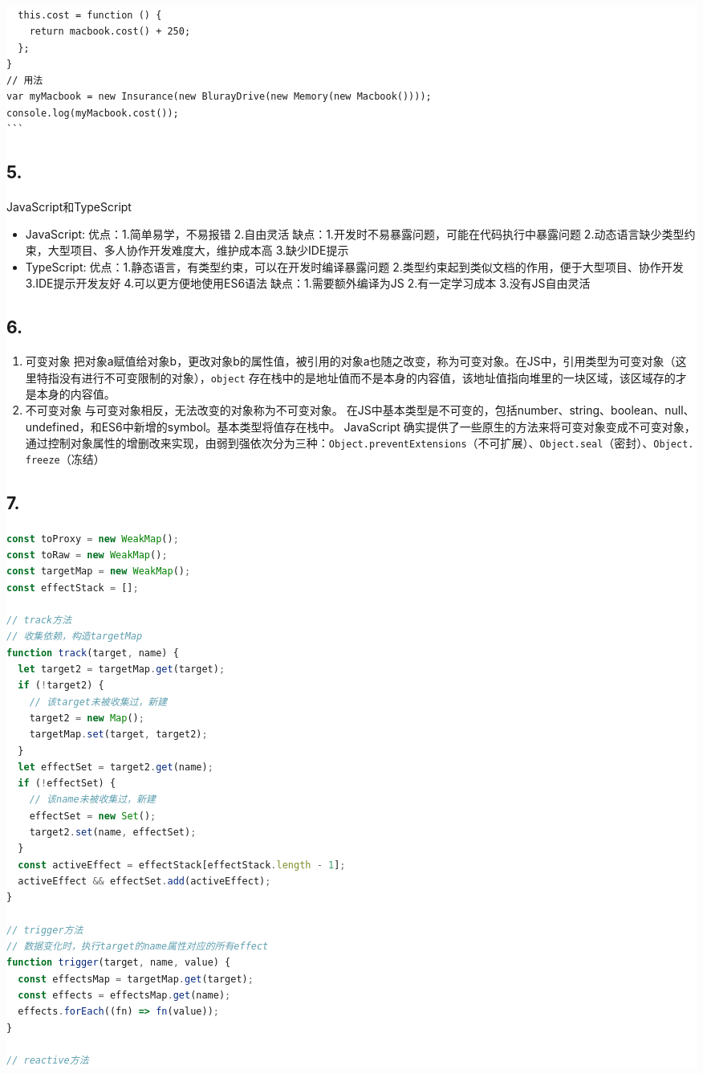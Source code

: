 	  this.cost = function () {
	    return macbook.cost() + 250;
	  };
	}
	// 用法
	var myMacbook = new Insurance(new BlurayDrive(new Memory(new Macbook())));
	console.log(myMacbook.cost());
	```
## 5.
JavaScript和TypeScript
* JavaScript:
  优点：1.简单易学，不易报错 2.自由灵活
  缺点：1.开发时不易暴露问题，可能在代码执行中暴露问题 2.动态语言缺少类型约束，大型项目、多人协作开发难度大，维护成本高 3.缺少IDE提示
* TypeScript:
  优点：1.静态语言，有类型约束，可以在开发时编译暴露问题 2.类型约束起到类似文档的作用，便于大型项目、协作开发 3.IDE提示开发友好 4.可以更方便地使用ES6语法
  缺点：1.需要额外编译为JS 2.有一定学习成本 3.没有JS自由灵活
## 6.
1. 可变对象
  把对象a赋值给对象b，更改对象b的属性值，被引用的对象a也随之改变，称为可变对象。在JS中，引用类型为可变对象（这里特指没有进行不可变限制的对象），`object` 存在栈中的是地址值而不是本身的内容值，该地址值指向堆里的一块区域，该区域存的才是本身的内容值。
2. 不可变对象
  与可变对象相反，无法改变的对象称为不可变对象。
  在JS中基本类型是不可变的，包括number、string、boolean、null、undefined，和ES6中新增的symbol。基本类型将值存在栈中。
  JavaScript 确实提供了一些原生的方法来将可变对象变成不可变对象，通过控制对象属性的增删改来实现，由弱到强依次分为三种：`Object.preventExtensions`（不可扩展）、`Object.seal`（密封）、`Object.freeze`（冻结）
## 7.
```js
const toProxy = new WeakMap();
const toRaw = new WeakMap();
const targetMap = new WeakMap();
const effectStack = [];

// track方法
// 收集依赖，构造targetMap
function track(target, name) {
  let target2 = targetMap.get(target);
  if (!target2) {
    // 该target未被收集过，新建
    target2 = new Map();
    targetMap.set(target, target2);
  }
  let effectSet = target2.get(name);
  if (!effectSet) {
    // 该name未被收集过，新建
    effectSet = new Set();
    target2.set(name, effectSet);
  }
  const activeEffect = effectStack[effectStack.length - 1];
  activeEffect && effectSet.add(activeEffect);
}

// trigger方法
// 数据变化时，执行target的name属性对应的所有effect
function trigger(target, name, value) {
  const effectsMap = targetMap.get(target);
  const effects = effectsMap.get(name);
  effects.forEach((fn) => fn(value));
}

// reactive方法
```